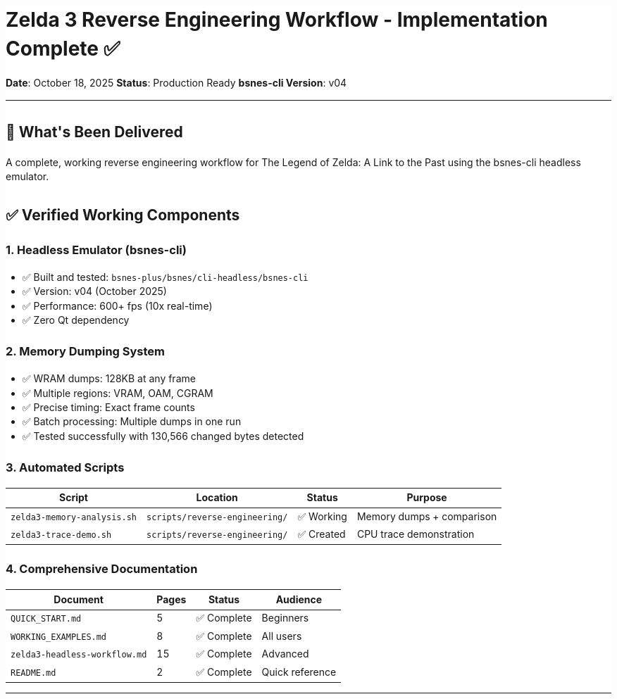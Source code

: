 # Zelda 3 Reverse Engineering Workflow - Implementation Complete ✅

**Date**: October 18, 2025
**Status**: Production Ready
**bsnes-cli Version**: v04

---

## 🎉 What's Been Delivered

A complete, working reverse engineering workflow for The Legend of Zelda: A Link to the Past using the bsnes-cli headless emulator.

## ✅ Verified Working Components

### 1. **Headless Emulator** (bsnes-cli)
- ✅ Built and tested: `bsnes-plus/bsnes/cli-headless/bsnes-cli`
- ✅ Version: v04 (October 2025)
- ✅ Performance: 600+ fps (10x real-time)
- ✅ Zero Qt dependency

### 2. **Memory Dumping System**
- ✅ WRAM dumps: 128KB at any frame
- ✅ Multiple regions: VRAM, OAM, CGRAM
- ✅ Precise timing: Exact frame counts
- ✅ Batch processing: Multiple dumps in one run
- ✅ Tested successfully with 130,566 changed bytes detected

### 3. **Automated Scripts**
| Script | Location | Status | Purpose |
|--------|----------|--------|---------|
| `zelda3-memory-analysis.sh` | `scripts/reverse-engineering/` | ✅ Working | Memory dumps + comparison |
| `zelda3-trace-demo.sh` | `scripts/reverse-engineering/` | ✅ Created | CPU trace demonstration |

### 4. **Comprehensive Documentation**
| Document | Pages | Status | Audience |
|----------|-------|--------|----------|
| `QUICK_START.md` | 5 | ✅ Complete | Beginners |
| `WORKING_EXAMPLES.md` | 8 | ✅ Complete | All users |
| `zelda3-headless-workflow.md` | 15 | ✅ Complete | Advanced |
| `README.md` | 2 | ✅ Complete | Quick reference |

---

